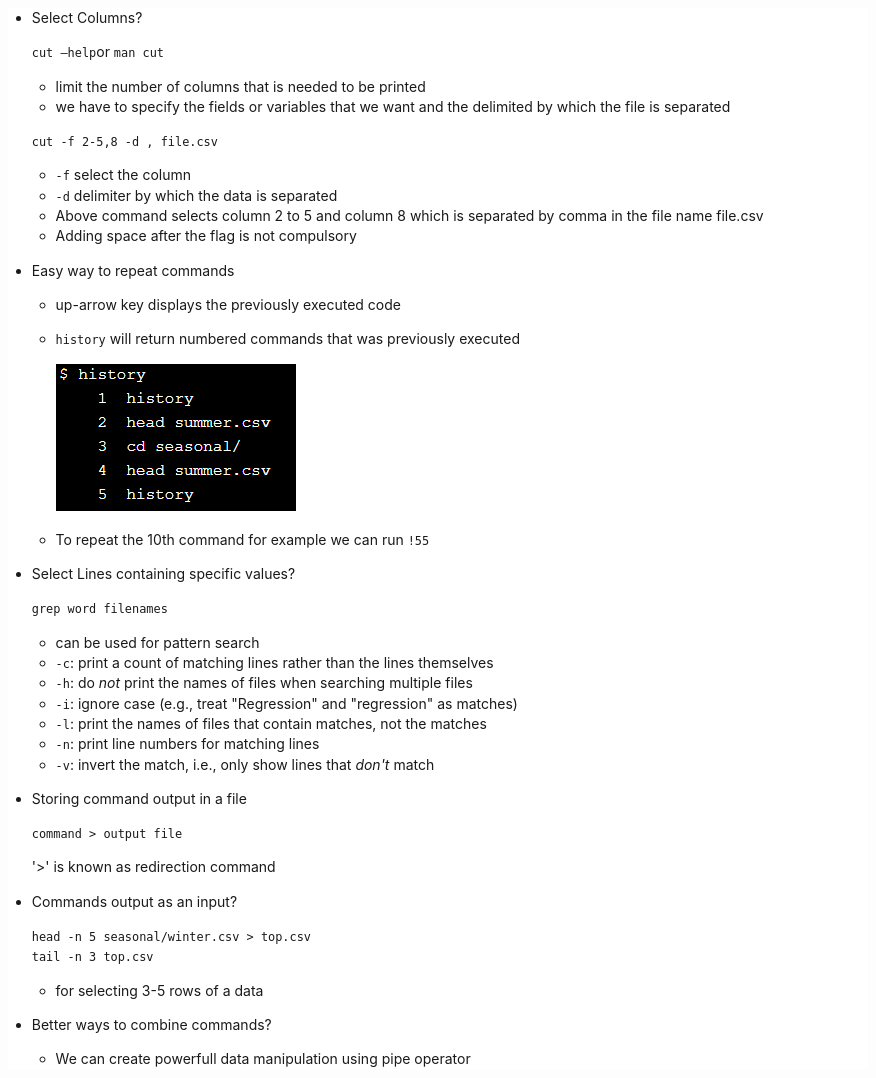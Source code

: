 - Select Columns?

    `cut —help`or `man cut`

    - limit the number of columns that is needed to be printed
    - we have to specify the fields or variables that we want and the delimited by which the file is separated

    `cut -f 2-5,8 -d , file.csv`

    - `-f` select the column
    - `-d` delimiter by which the data is separated
    - Above command selects column 2 to 5 and column 8 which is separated by comma in the file name file.csv
    - Adding space after the flag is not compulsory
- Easy way to repeat commands
    - up-arrow key displays the previously executed code
    - `history` will return numbered commands that was previously executed

        ![Introduction%20to%20Shell/Untitled.png](Untitled.png)

    - To repeat the 10th command for example we can run `!55`
- Select Lines containing specific values?

    `grep word filenames` 

    - can be used for pattern search
    - `-c`: print a count of matching lines rather than the lines themselves
    - `-h`: do *not* print the names of files when searching multiple files
    - `-i`: ignore case (e.g., treat "Regression" and "regression" as matches)
    - `-l`: print the names of files that contain matches, not the matches
    - `-n`: print line numbers for matching lines
    - `-v`: invert the match, i.e., only show lines that *don't* match
- Storing command output in a file

    `command > output file` 

    '>' is  known as redirection command

- Commands output as an input?

    ```
    head -n 5 seasonal/winter.csv > top.csv
    tail -n 3 top.csv
    ```

    - for selecting 3-5 rows of a data
- Better ways to combine commands?
    - We can create powerfull data manipulation using pipe operator
